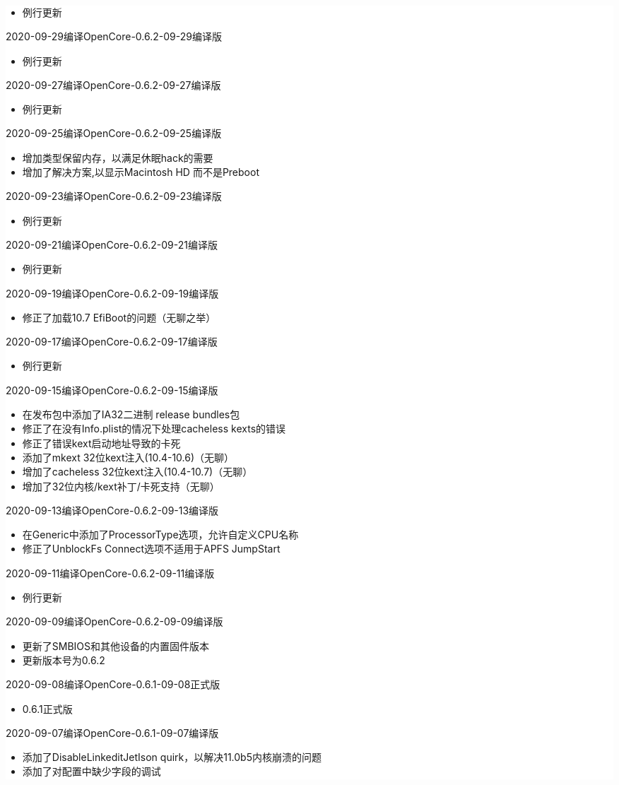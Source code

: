 - 例行更新

2020-09-29编译OpenCore-0.6.2-09-29编译版

- 例行更新

2020-09-27编译OpenCore-0.6.2-09-27编译版

- 例行更新

2020-09-25编译OpenCore-0.6.2-09-25编译版

- 增加类型保留内存，以满足休眠hack的需要
- 增加了解决方案,以显示Macintosh HD 而不是Preboot

2020-09-23编译OpenCore-0.6.2-09-23编译版

- 例行更新

2020-09-21编译OpenCore-0.6.2-09-21编译版

- 例行更新

2020-09-19编译OpenCore-0.6.2-09-19编译版

- 修正了加载10.7 EfiBoot的问题（无聊之举）

2020-09-17编译OpenCore-0.6.2-09-17编译版

- 例行更新

2020-09-15编译OpenCore-0.6.2-09-15编译版

- 在发布包中添加了IA32二进制 release bundles包
- 修正了在没有Info.plist的情况下处理cacheless kexts的错误
- 修正了错误kext启动地址导致的卡死
- 添加了mkext 32位kext注入(10.4-10.6)（无聊）
- 增加了cacheless 32位kext注入(10.4-10.7)（无聊）
- 增加了32位内核/kext补丁/卡死支持（无聊）

2020-09-13编译OpenCore-0.6.2-09-13编译版

- 在Generic中添加了ProcessorType选项，允许自定义CPU名称
- 修正了UnblockFs Connect选项不适用于APFS JumpStart

2020-09-11编译OpenCore-0.6.2-09-11编译版

- 例行更新

2020-09-09编译OpenCore-0.6.2-09-09编译版

- 更新了SMBIOS和其他设备的内置固件版本
- 更新版本号为0.6.2

2020-09-08编译OpenCore-0.6.1-09-08正式版

- 0.6.1正式版

2020-09-07编译OpenCore-0.6.1-09-07编译版

- 添加了DisableLinkeditJetIson quirk，以解决11.0b5内核崩溃的问题
- 添加了对配置中缺少字段的调试
